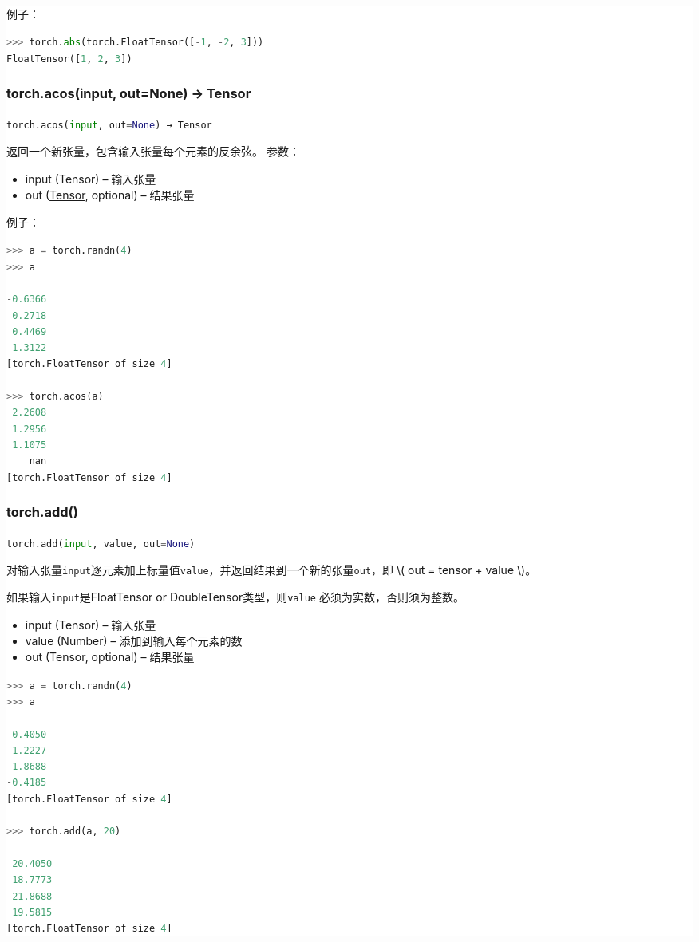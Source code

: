 例子：
```python
>>> torch.abs(torch.FloatTensor([-1, -2, 3]))
FloatTensor([1, 2, 3])
```

### torch.acos(input, out=None) → Tensor
```python
torch.acos(input, out=None) → Tensor
```
返回一个新张量，包含输入张量每个元素的反余弦。
参数：

- input (Tensor) – 输入张量
- out ([Tensor](http://pytorch.org/docs/tensors.html#torch.Tensor), optional) – 结果张量

例子：

```python
>>> a = torch.randn(4)
>>> a

-0.6366
 0.2718
 0.4469
 1.3122
[torch.FloatTensor of size 4]

>>> torch.acos(a)
 2.2608
 1.2956
 1.1075
    nan
[torch.FloatTensor of size 4]
```
### torch.add()
```python 
torch.add(input, value, out=None)
```
对输入张量`input`逐元素加上标量值`value`，并返回结果到一个新的张量`out`，即 \\( out = tensor + value \\)。

如果输入`input`是FloatTensor or DoubleTensor类型，则`value` 必须为实数，否则须为整数。

- input (Tensor) – 输入张量
- value (Number) – 添加到输入每个元素的数
- out (Tensor, optional) – 结果张量

```python
>>> a = torch.randn(4)
>>> a

 0.4050
-1.2227
 1.8688
-0.4185
[torch.FloatTensor of size 4]

>>> torch.add(a, 20)

 20.4050
 18.7773
 21.8688
 19.5815
[torch.FloatTensor of size 4]
```
